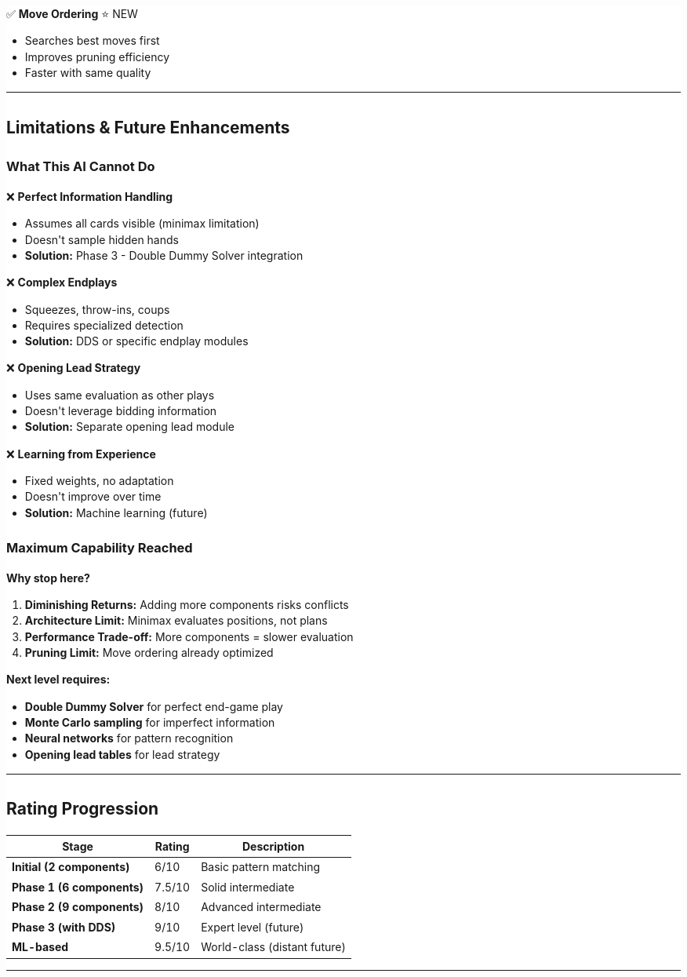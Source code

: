 ✅ **Move Ordering** ⭐ NEW
- Searches best moves first
- Improves pruning efficiency
- Faster with same quality

---

## Limitations & Future Enhancements

### What This AI Cannot Do

❌ **Perfect Information Handling**
- Assumes all cards visible (minimax limitation)
- Doesn't sample hidden hands
- **Solution:** Phase 3 - Double Dummy Solver integration

❌ **Complex Endplays**
- Squeezes, throw-ins, coups
- Requires specialized detection
- **Solution:** DDS or specific endplay modules

❌ **Opening Lead Strategy**
- Uses same evaluation as other plays
- Doesn't leverage bidding information
- **Solution:** Separate opening lead module

❌ **Learning from Experience**
- Fixed weights, no adaptation
- Doesn't improve over time
- **Solution:** Machine learning (future)

### Maximum Capability Reached

**Why stop here?**

1. **Diminishing Returns:** Adding more components risks conflicts
2. **Architecture Limit:** Minimax evaluates positions, not plans
3. **Performance Trade-off:** More components = slower evaluation
4. **Pruning Limit:** Move ordering already optimized

**Next level requires:**
- **Double Dummy Solver** for perfect end-game play
- **Monte Carlo sampling** for imperfect information
- **Neural networks** for pattern recognition
- **Opening lead tables** for lead strategy

---

## Rating Progression

| Stage | Rating | Description |
|-------|--------|-------------|
| **Initial (2 components)** | 6/10 | Basic pattern matching |
| **Phase 1 (6 components)** | 7.5/10 | Solid intermediate |
| **Phase 2 (9 components)** | 8/10 | Advanced intermediate |
| **Phase 3 (with DDS)** | 9/10 | Expert level (future) |
| **ML-based** | 9.5/10 | World-class (distant future) |

---